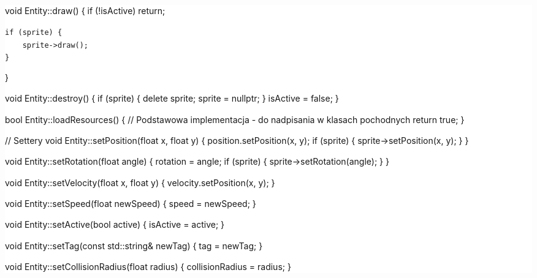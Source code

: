 void Entity::draw() {
    if (!isActive) return;

    if (sprite) {
        sprite->draw();
    }
}

void Entity::destroy() {
    if (sprite) {
        delete sprite;
        sprite = nullptr;
    }
    isActive = false;
}

bool Entity::loadResources() {
    // Podstawowa implementacja - do nadpisania w klasach pochodnych
    return true;
}

// Settery
void Entity::setPosition(float x, float y) {
    position.setPosition(x, y);
    if (sprite) {
        sprite->setPosition(x, y);
    }
}

void Entity::setRotation(float angle) {
    rotation = angle;
    if (sprite) {
        sprite->setRotation(angle);
    }
}

void Entity::setVelocity(float x, float y) {
    velocity.setPosition(x, y);
}

void Entity::setSpeed(float newSpeed) {
    speed = newSpeed;
}

void Entity::setActive(bool active) {
    isActive = active;
}

void Entity::setTag(const std::string& newTag) {
    tag = newTag;
}

void Entity::setCollisionRadius(float radius) {
    collisionRadius = radius;
}
